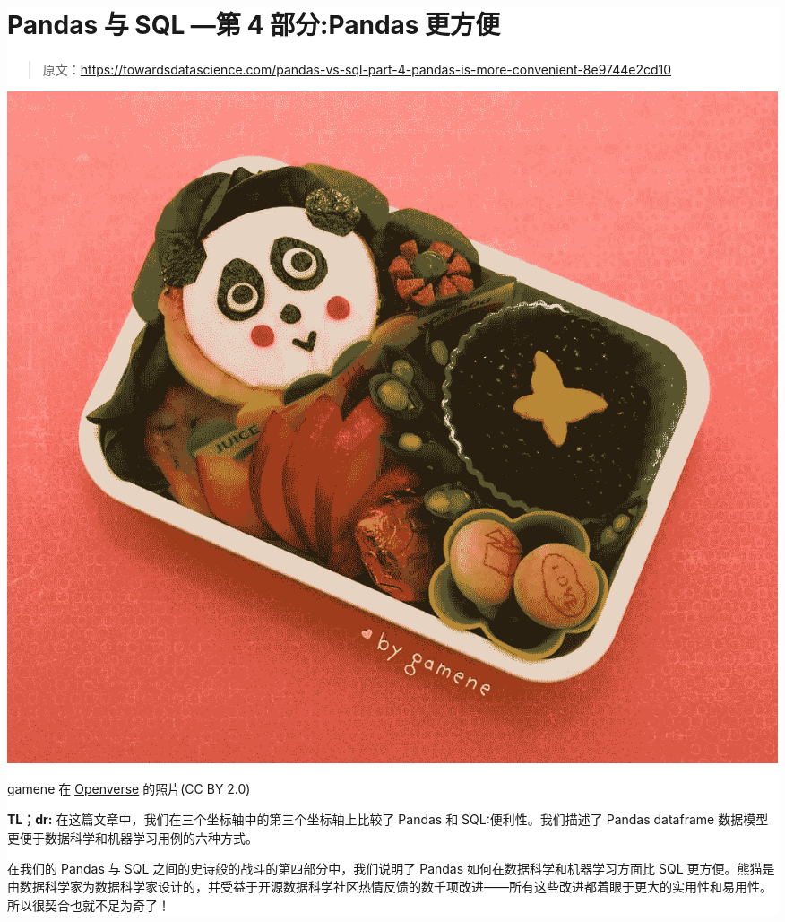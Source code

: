 # Pandas 与 SQL —第 4 部分:Pandas 更方便

> 原文：<https://towardsdatascience.com/pandas-vs-sql-part-4-pandas-is-more-convenient-8e9744e2cd10>

![](img/4906d6253c45d20b0051f9ac00f42e02.png)

gamene 在 [Openverse](https://wordpress.org/openverse/image/7943cc58-b1b0-4a80-9115-233fa61e7b5a/) 的照片(CC BY 2.0)

**TL；dr:** 在这篇文章中，我们在三个坐标轴中的第三个坐标轴上比较了 Pandas 和 SQL:便利性。我们描述了 Pandas dataframe 数据模型更便于数据科学和机器学习用例的六种方式。

在我们的 Pandas 与 SQL 之间的史诗般的战斗的第四部分中，我们说明了 Pandas 如何在数据科学和机器学习方面比 SQL 更方便。熊猫是由数据科学家为数据科学家设计的，并受益于开源数据科学社区热情反馈的数千项改进——所有这些改进都着眼于更大的实用性和易用性。所以很契合也就不足为奇了！
